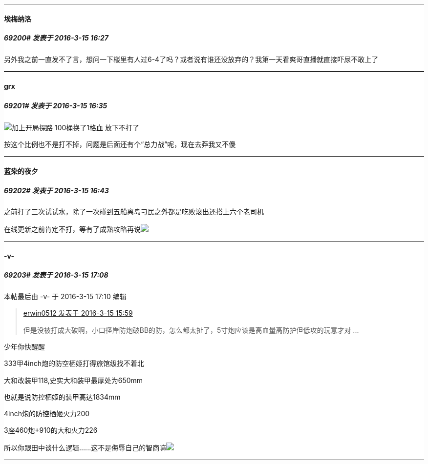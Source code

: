 
*****

####  埃梅纳洛  
##### 69200#       发表于 2016-3-15 16:27


另外我之前一直发不了言，想问一下楼里有人过6-4了吗？或者说有谁还没放弃的？我第一天看爽哥直播就直接吓尿不敢上了


*****

####  grx  
##### 69201#       发表于 2016-3-15 16:35


<img src="https://static.saraba1st.com/image/smiley/face/191.gif" referrerpolicy="no-referrer">加上开局探路 100桶换了1格血 放下不打了

按这个比例也不是打不掉，问题是后面还有个“总力战”呢，现在去莽我又不傻


*****

####  蓝染的夜夕  
##### 69202#       发表于 2016-3-15 16:43


之前打了三次试试水，除了一次碰到五船离岛刁民之外都是吃败滚出还搭上六个老司机

在线更新之前肯定不打，等有了成熟攻略再说<img src="https://static.saraba1st.com/image/smiley/face/119.gif" referrerpolicy="no-referrer">


*****

####  -v-  
##### 69203#       发表于 2016-3-15 17:08


 本帖最后由 -v- 于 2016-3-15 17:10 编辑 
<blockquote><a href="httphttps://bbs.saraba1st.com/2b/forum.php?mod=redirect&amp;goto=findpost&amp;pid=31834724&amp;ptid=930880" target="_blank">erwin0512 发表于 2016-3-15 15:59</a>

但是没被打成大破啊，小口径岸防炮破BB的防，怎么都太扯了，5寸炮应该是高血量高防护但低攻的玩意才对 ...</blockquote>
少年你快醒醒

333甲4inch炮的防空栖姬打得旅馆级找不着北

大和改装甲118,史实大和装甲最厚处为650mm

也就是说防控栖姬的装甲高达1834mm

4inch炮的防控栖姬火力200

3座460炮+910的大和火力226


所以你跟田中谈什么逻辑......这不是侮辱自己的智商嘛<img src="https://static.saraba1st.com/image/smiley/face/04.gif" referrerpolicy="no-referrer">


*****
